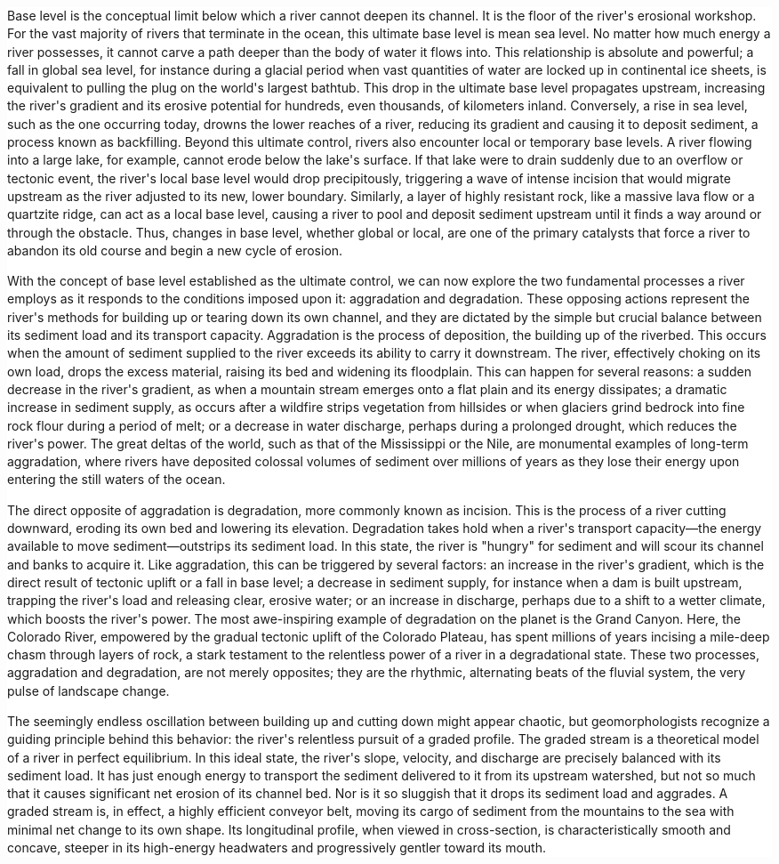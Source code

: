 Base level is the conceptual limit below which a river cannot deepen its channel. It is the floor of the river's erosional workshop. For the vast majority of rivers that terminate in the ocean, this ultimate base level is mean sea level. No matter how much energy a river possesses, it cannot carve a path deeper than the body of water it flows into. This relationship is absolute and powerful; a fall in global sea level, for instance during a glacial period when vast quantities of water are locked up in continental ice sheets, is equivalent to pulling the plug on the world's largest bathtub. This drop in the ultimate base level propagates upstream, increasing the river's gradient and its erosive potential for hundreds, even thousands, of kilometers inland. Conversely, a rise in sea level, such as the one occurring today, drowns the lower reaches of a river, reducing its gradient and causing it to deposit sediment, a process known as backfilling. Beyond this ultimate control, rivers also encounter local or temporary base levels. A river flowing into a large lake, for example, cannot erode below the lake's surface. If that lake were to drain suddenly due to an overflow or tectonic event, the river's local base level would drop precipitously, triggering a wave of intense incision that would migrate upstream as the river adjusted to its new, lower boundary. Similarly, a layer of highly resistant rock, like a massive lava flow or a quartzite ridge, can act as a local base level, causing a river to pool and deposit sediment upstream until it finds a way around or through the obstacle. Thus, changes in base level, whether global or local, are one of the primary catalysts that force a river to abandon its old course and begin a new cycle of erosion.

With the concept of base level established as the ultimate control, we can now explore the two fundamental processes a river employs as it responds to the conditions imposed upon it: aggradation and degradation. These opposing actions represent the river's methods for building up or tearing down its own channel, and they are dictated by the simple but crucial balance between its sediment load and its transport capacity. Aggradation is the process of deposition, the building up of the riverbed. This occurs when the amount of sediment supplied to the river exceeds its ability to carry it downstream. The river, effectively choking on its own load, drops the excess material, raising its bed and widening its floodplain. This can happen for several reasons: a sudden decrease in the river's gradient, as when a mountain stream emerges onto a flat plain and its energy dissipates; a dramatic increase in sediment supply, as occurs after a wildfire strips vegetation from hillsides or when glaciers grind bedrock into fine rock flour during a period of melt; or a decrease in water discharge, perhaps during a prolonged drought, which reduces the river's power. The great deltas of the world, such as that of the Mississippi or the Nile, are monumental examples of long-term aggradation, where rivers have deposited colossal volumes of sediment over millions of years as they lose their energy upon entering the still waters of the ocean.

The direct opposite of aggradation is degradation, more commonly known as incision. This is the process of a river cutting downward, eroding its own bed and lowering its elevation. Degradation takes hold when a river's transport capacity—the energy available to move sediment—outstrips its sediment load. In this state, the river is "hungry" for sediment and will scour its channel and banks to acquire it. Like aggradation, this can be triggered by several factors: an increase in the river's gradient, which is the direct result of tectonic uplift or a fall in base level; a decrease in sediment supply, for instance when a dam is built upstream, trapping the river's load and releasing clear, erosive water; or an increase in discharge, perhaps due to a shift to a wetter climate, which boosts the river's power. The most awe-inspiring example of degradation on the planet is the Grand Canyon. Here, the Colorado River, empowered by the gradual tectonic uplift of the Colorado Plateau, has spent millions of years incising a mile-deep chasm through layers of rock, a stark testament to the relentless power of a river in a degradational state. These two processes, aggradation and degradation, are not merely opposites; they are the rhythmic, alternating beats of the fluvial system, the very pulse of landscape change.

The seemingly endless oscillation between building up and cutting down might appear chaotic, but geomorphologists recognize a guiding principle behind this behavior: the river's relentless pursuit of a graded profile. The graded stream is a theoretical model of a river in perfect equilibrium. In this ideal state, the river's slope, velocity, and discharge are precisely balanced with its sediment load. It has just enough energy to transport the sediment delivered to it from its upstream watershed, but not so much that it causes significant net erosion of its channel bed. Nor is it so sluggish that it drops its sediment load and aggrades. A graded stream is, in effect, a highly efficient conveyor belt, moving its cargo of sediment from the mountains to the sea with minimal net change to its own shape. Its longitudinal profile, when viewed in cross-section, is characteristically smooth and concave, steeper in its high-energy headwaters and progressively gentler toward its mouth.
